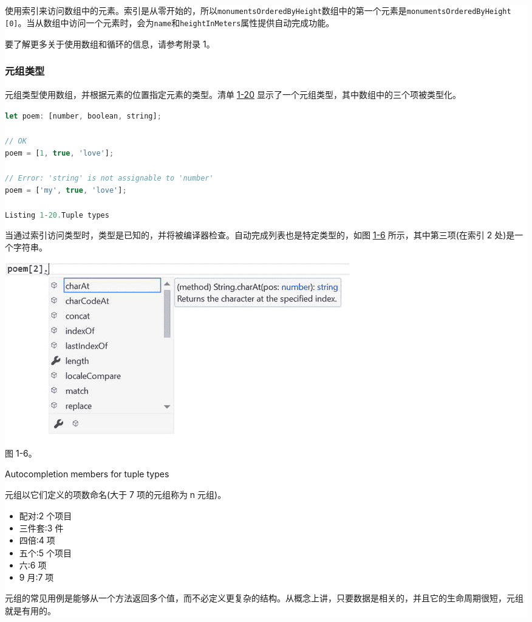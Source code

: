 使用索引来访问数组中的元素。索引是从零开始的，所以`monumentsOrderedByHeight`数组中的第一个元素是`monumentsOrderedByHeight[0]`。当从数组中访问一个元素时，会为`name`和`heightInMeters`属性提供自动完成功能。

要了解更多关于使用数组和循环的信息，请参考附录 1。

### 元组类型

元组类型使用数组，并根据元素的位置指定元素的类型。清单 [1-20](#Par119) 显示了一个元组类型，其中数组中的三个项被类型化。

```js
let poem: [number, boolean, string];

// OK
poem = [1, true, 'love'];

// Error: 'string' is not assignable to 'number'
poem = ['my', true, 'love'];

Listing 1-20.Tuple types

```

当通过索引访问类型时，类型是已知的，并将被编译器检查。自动完成列表也是特定类型的，如图 [1-6](#Fig6) 所示，其中第三项(在索引 2 处)是一个字符串。

![A323824_2_En_1_Fig6_HTML.jpg](img/A323824_2_En_1_Fig6_HTML.jpg)

图 1-6。

Autocompletion members for tuple types

元组以它们定义的项数命名(大于 7 项的元组称为 n 元组)。

*   配对:2 个项目
*   三件套:3 件
*   四倍:4 项
*   五个:5 个项目
*   六:6 项
*   9 月:7 项

元组的常见用例是能够从一个方法返回多个值，而不必定义更复杂的结构。从概念上讲，只要数据是相关的，并且它的生命周期很短，元组就是有用的。
